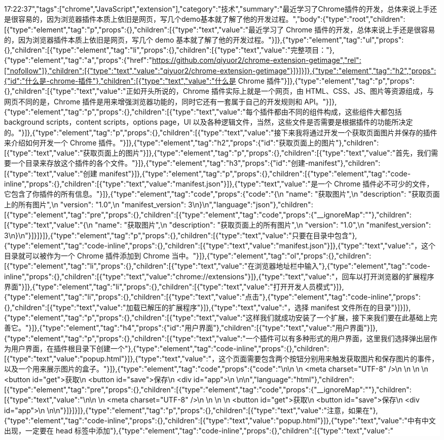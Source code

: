 17:22:37","tags":["chrome","JavaScript","extension"],"category":"技术","summary":"最近学习了Chrome插件的开发，总体来说上手还是很容易的，因为浏览器插件本质上依旧是网页，写几个demo基本就了解了他的开发过程。","body":{"type":"root","children":[{"type":"element","tag":"p","props":{},"children":[{"type":"text","value":"最近学习了 Chrome 插件的开发，总体来说上手还是很容易的，因为浏览器插件本质上依旧是网页，写几个 demo 基本就了解了他的开发过程。"}]},{"type":"element","tag":"ul","props":{},"children":[{"type":"element","tag":"li","props":{},"children":[{"type":"text","value":"完整项目："},{"type":"element","tag":"a","props":{"href":"https://github.com/qiyuor2/chrome-extension-getimage","rel":["nofollow"]},"children":[{"type":"text","value":"qiyuor2/chrome-extension-getimage"}]}]}]},{"type":"element","tag":"h2","props":{"id":"什么是-chrome-插件"},"children":[{"type":"text","value":"什么是 Chrome 插件"}]},{"type":"element","tag":"p","props":{},"children":[{"type":"text","value":"正如开头所说的，Chrome 插件实际上就是一个网页，由 HTML、CSS、JS、图片等资源组成，与网页不同的是，Chrome 插件是用来增强浏览器功能的，同时它还有一套属于自己的开发规则和 API。"}]},{"type":"element","tag":"p","props":{},"children":[{"type":"text","value":"每个插件都由不同的组件构成，这些组件大都包括 background scripts，content scripts，options page，UI 以及各种逻辑文件，当然，这些文件是否需要是根据插件的功能所决定的。"}]},{"type":"element","tag":"p","props":{},"children":[{"type":"text","value":"接下来我将通过开发一个获取页面图片并保存的插件来介绍如何开发一个 Chrome 插件。"}]},{"type":"element","tag":"h2","props":{"id":"获取页面上的图片"},"children":[{"type":"text","value":"获取页面上的图片"}]},{"type":"element","tag":"p","props":{},"children":[{"type":"text","value":"首先，我们需要一个目录来存放这个插件的各个文件。"}]},{"type":"element","tag":"h3","props":{"id":"创建-manifest"},"children":[{"type":"text","value":"创建 manifest"}]},{"type":"element","tag":"p","props":{},"children":[{"type":"element","tag":"code-inline","props":{},"children":[{"type":"text","value":"manifest.json"}]},{"type":"text","value":"是一个 Chrome 插件必不可少的文件，它包含了你插件的所有信息。"}]},{"type":"element","tag":"code","props":{"code":"{\n  \"name\": \"获取图片\",\n  \"description\": \"获取页面上的所有图片\",\n  \"version\": \"1.0\",\n  \"manifest_version\": 3\n}\n","language":"json"},"children":[{"type":"element","tag":"pre","props":{},"children":[{"type":"element","tag":"code","props":{"__ignoreMap":""},"children":[{"type":"text","value":"{\n  \"name\": \"获取图片\",\n  \"description\": \"获取页面上的所有图片\",\n  \"version\": \"1.0\",\n  \"manifest_version\": 3\n}\n"}]}]}]},{"type":"element","tag":"p","props":{},"children":[{"type":"text","value":"只要在目录中包含"},{"type":"element","tag":"code-inline","props":{},"children":[{"type":"text","value":"manifest.json"}]},{"type":"text","value":"，这个目录就可以被作为一个 Chrome 插件添加到 Chrome 当中。"}]},{"type":"element","tag":"ol","props":{},"children":[{"type":"element","tag":"li","props":{},"children":[{"type":"text","value":"在浏览器地址栏中输入"},{"type":"element","tag":"code-inline","props":{},"children":[{"type":"text","value":"chrome://extensions"}]},{"type":"text","value":"，回车以打开浏览器的扩展程序界面"}]},{"type":"element","tag":"li","props":{},"children":[{"type":"text","value":"打开开发人员模式"}]},{"type":"element","tag":"li","props":{},"children":[{"type":"text","value":"点击"},{"type":"element","tag":"code-inline","props":{},"children":[{"type":"text","value":"加载已解压的扩展程序"}]},{"type":"text","value":"，选择 manifest 文件所在的目录"}]}]},{"type":"element","tag":"p","props":{},"children":[{"type":"text","value":"这样我们就成功安装了一个扩展，接下来我们要在此基础上完善它。"}]},{"type":"element","tag":"h4","props":{"id":"用户界面"},"children":[{"type":"text","value":"用户界面"}]},{"type":"element","tag":"p","props":{},"children":[{"type":"text","value":"一个插件可以有多种形式的用户界面，这里我们选择弹出层作为用户界面，在插件根目录下创建一个"},{"type":"element","tag":"code-inline","props":{},"children":[{"type":"text","value":"popup.html"}]},{"type":"text","value":"，这个页面需要包含两个按钮分别用来触发获取图片和保存图片的事件，以及一个用来展示图片的盒子。"}]},{"type":"element","tag":"code","props":{"code":"<!DOCTYPE html>\n<html>\n  <head>\n    <meta charset=\"UTF-8\" />\n    <style>\n      body,\n      img {\n        width: 400px;\n      }\n    </style>\n  </head>\n  <body>\n    <button id=\"get\">获取</button>\n    <button id=\"save\">保存</button>\n    <div id=\"app\"></div>\n  </body>\n</html>\n","language":"html"},"children":[{"type":"element","tag":"pre","props":{},"children":[{"type":"element","tag":"code","props":{"__ignoreMap":""},"children":[{"type":"text","value":"<!DOCTYPE html>\n<html>\n  <head>\n    <meta charset=\"UTF-8\" />\n    <style>\n      body,\n      img {\n        width: 400px;\n      }\n    </style>\n  </head>\n  <body>\n    <button id=\"get\">获取</button>\n    <button id=\"save\">保存</button>\n    <div id=\"app\"></div>\n  </body>\n</html>\n"}]}]}]},{"type":"element","tag":"p","props":{},"children":[{"type":"text","value":"注意，如果在"},{"type":"element","tag":"code-inline","props":{},"children":[{"type":"text","value":"popup.html"}]},{"type":"text","value":"中有中文出现，一定要在 head 标签中添加"},{"type":"element","tag":"code-inline","props":{},"children":[{"type":"text","value":"